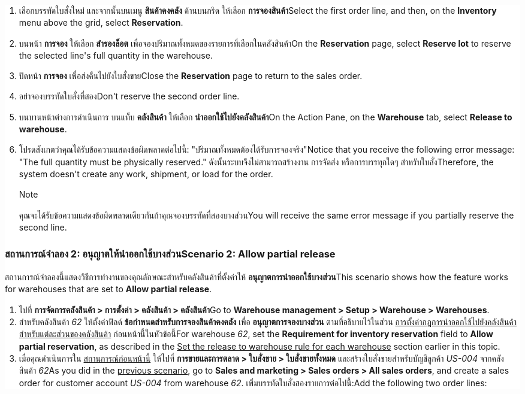 1. <span data-ttu-id="70642-171">เลือกบรรทัดใบสั่งใหม่ และจากนั้นบนเมนู **สินค้าคงคลัง** ด้านบนกริด ให้เลือก **การจองสินค้า**</span><span class="sxs-lookup"><span data-stu-id="70642-171">Select the first order line, and then, on the **Inventory** menu above the grid, select **Reservation**.</span></span>
1. <span data-ttu-id="70642-172">บนหน้า **การจอง** ให้เลือก **สำรองล็อต** เพื่อจองปริมาณทั้งหมดของรายการที่เลือกในคลังสินค้า</span><span class="sxs-lookup"><span data-stu-id="70642-172">On the **Reservation** page, select **Reserve lot** to reserve the selected line's full quantity in the warehouse.</span></span>
1. <span data-ttu-id="70642-173">ปิดหน้า **การจอง** เพื่อส่งคืนไปยังใบสั่งขาย</span><span class="sxs-lookup"><span data-stu-id="70642-173">Close the **Reservation** page to return to the sales order.</span></span>
1. <span data-ttu-id="70642-174">อย่าจองบรรทัดใบสั่งที่สอง</span><span class="sxs-lookup"><span data-stu-id="70642-174">Don't reserve the second order line.</span></span>
1. <span data-ttu-id="70642-175">บนบานหน้าต่างการดำเนินการ บนแท็บ **คลังสินค้า** ให้เลือก **นำออกใช้ไปยังคลังสินค้า**</span><span class="sxs-lookup"><span data-stu-id="70642-175">On the Action Pane, on the **Warehouse** tab, select **Release to warehouse**.</span></span>
1. <span data-ttu-id="70642-176">โปรดสังเกตว่าคุณได้รับข้อความแสดงข้อผิดพลาดต่อไปนี้: "ปริมาณทั้งหมดต้องได้รับการจองจริง"</span><span class="sxs-lookup"><span data-stu-id="70642-176">Notice that you receive the following error message: "The full quantity must be physically reserved."</span></span> <span data-ttu-id="70642-177">ดังนั้นระบบจึงไม่สามารถสร้างงาน การจัดส่ง หรือการบรรทุกใดๆ สำหรับใบสั่ง</span><span class="sxs-lookup"><span data-stu-id="70642-177">Therefore, the system doesn't create any work, shipment, or load for the order.</span></span>

    > [!NOTE]
    > <span data-ttu-id="70642-178">คุณจะได้รับข้อความแสดงข้อผิดพลาดเดียวกันถ้าคุณจองบรรทัดที่สองบางส่วน</span><span class="sxs-lookup"><span data-stu-id="70642-178">You will receive the same error message if you partially reserve the second line.</span></span>

### <a name="scenario-2-allow-partial-release"></a><span data-ttu-id="70642-179">สถานการณ์จำลอง 2: อนุญาตให้นำออกใช้บางส่วน</span><span class="sxs-lookup"><span data-stu-id="70642-179">Scenario 2: Allow partial release</span></span>

<span data-ttu-id="70642-180">สถานการณ์จำลองนี้แสดงวิธีการทำงานของคุณลักษณะสำหรับคลังสินค้าที่ตั้งค่าให้ **อนุญาตการนำออกใช้บางส่วน**</span><span class="sxs-lookup"><span data-stu-id="70642-180">This scenario shows how the feature works for warehouses that are set to **Allow partial release**.</span></span>

1. <span data-ttu-id="70642-181">ไปที่ **การจัดการคลังสินค้า \> การตั้งค่า \> คลังสินค้า \> คลังสินค้า**</span><span class="sxs-lookup"><span data-stu-id="70642-181">Go to **Warehouse management \> Setup \> Warehouse \> Warehouses**.</span></span>
1. <span data-ttu-id="70642-182">สำหรับคลังสินค้า _62_ ให้ตั้งค่าฟิลด์ **ข้อกำหนดสำหรับการจองสินค้าคงคลัง** เพื่อ **อนุญาตการจองบางส่วน** ตามที่อธิบายไว้ในส่วน [การตั้งค่ากฎการนำออกใช้ไปยังคลังสินค้าสำหรับแต่ละส่วนของคลังสินค้า](#set-option-warehouse) ก่อนหน้านี้ในหัวข้อนี้</span><span class="sxs-lookup"><span data-stu-id="70642-182">For warehouse _62_, set the **Requirement for inventory reservation** field to **Allow partial reservation**, as described in the [Set the release to warehouse rule for each warehouse](#set-option-warehouse) section earlier in this topic.</span></span>
1. <span data-ttu-id="70642-183">เมื่อคุณดำเนินการใน [สถานการณ์ก่อนหน้านี้](#scenario1) ให้ไปที่ **การขายและการตลาด \> ใบสั่งขาย \> ใบสั่งขายทั้งหมด** และสร้างใบสั่งขายสำหรับบัญชีลูกค้า _US-004_ จากคลังสินค้า _62_</span><span class="sxs-lookup"><span data-stu-id="70642-183">As you did in the [previous scenario](#scenario1), go to **Sales and marketing \> Sales orders \> All sales orders**, and create a sales order for customer account _US-004_ from warehouse _62_.</span></span> <span data-ttu-id="70642-184">เพิ่มบรรทัดใบสั่งสองรายการต่อไปนี้:</span><span class="sxs-lookup"><span data-stu-id="70642-184">Add the following two order lines:</span></span>
